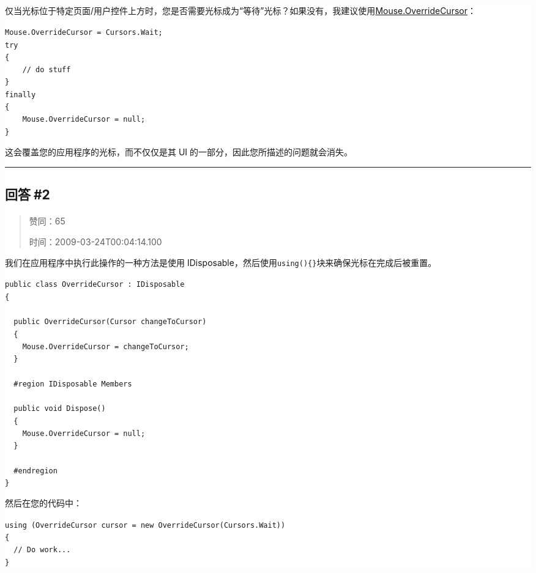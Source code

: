 仅当光标位于特定页面/用户控件上方时，您是否需要光标成为“等待”光标？如果没有，我建议使用[Mouse.OverrideCursor](http://msdn.microsoft.com/en-us/library/system.windows.input.mouse.overridecursor.aspx)：

```
Mouse.OverrideCursor = Cursors.Wait;
try
{
    // do stuff
}
finally
{
    Mouse.OverrideCursor = null;
} 
```

这会覆盖您的应用程序的光标，而不仅仅是其 UI 的一部分，因此您所描述的问题就会消失。

* * *

## 回答 #2

> 赞同：65
> 
> 时间：2009-03-24T00:04:14.100

我们在应用程序中执行此操作的一种方法是使用 IDisposable，然后使用`using(){}`块来确保光标在完成后被重置。

```
public class OverrideCursor : IDisposable
{

  public OverrideCursor(Cursor changeToCursor)
  {
    Mouse.OverrideCursor = changeToCursor;
  }

  #region IDisposable Members

  public void Dispose()
  {
    Mouse.OverrideCursor = null;
  }

  #endregion
} 
```

然后在您的代码中：

```
using (OverrideCursor cursor = new OverrideCursor(Cursors.Wait))
{
  // Do work...
} 
```

